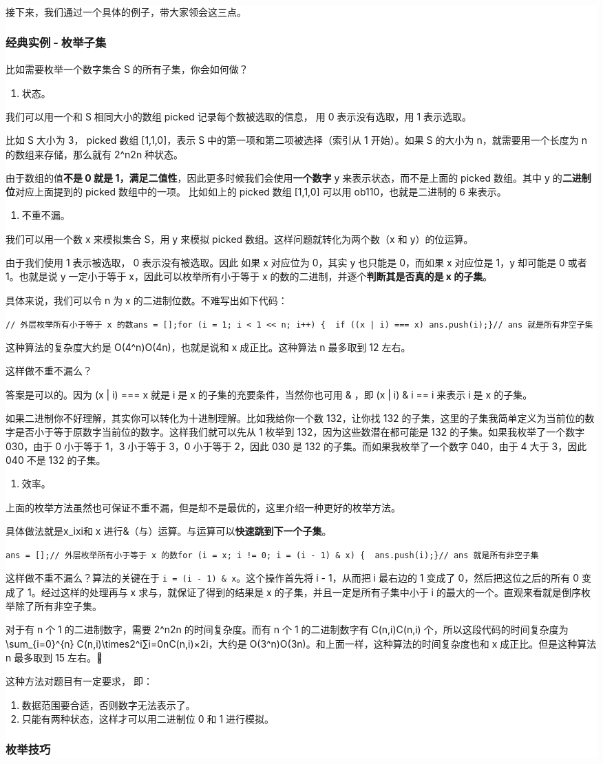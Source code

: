 接下来，我们通过一个具体的例子，带大家领会这三点。

### 经典实例 - 枚举子集

比如需要枚举一个数字集合 S 的所有子集，你会如何做？

1. 状态。

我们可以用一个和 S 相同大小的数组 picked 记录每个数被选取的信息， 用 0 表示没有选取，用 1 表示选取。

比如 S 大小为 3， picked 数组 [1,1,0]，表示 S 中的第一项和第二项被选择（索引从 1 开始）。如果 S 的大小为 n，就需要用一个长度为 n 的数组来存储，那么就有 2^n2n 种状态。

由于数组的值**不是 0 就是 1，满足二值性**，因此更多时候我们会使用**一个数字** y 来表示状态，而不是上面的 picked 数组。其中 y 的**二进制位**对应上面提到的 picked 数组中的一项。 比如如上的 picked 数组 [1,1,0] 可以用 ob110，也就是二进制的 6 来表示。

1. 不重不漏。

我们可以用一个数 x 来模拟集合 S，用 y 来模拟 picked 数组。这样问题就转化为两个数（x 和 y）的位运算。

由于我们使用 1 表示被选取， 0 表示没有被选取。因此 如果 x 对应位为 0，其实 y 也只能是 0，而如果 x 对应位是 1，y 却可能是 0 或者 1。也就是说 y 一定小于等于 x，因此可以枚举所有小于等于 x 的数的二进制，并逐个**判断其是否真的是 x 的子集**。

具体来说，我们可以令 n 为 x 的二进制位数。不难写出如下代码：

```
// 外层枚举所有小于等于 x 的数ans = [];for (i = 1; i < 1 << n; i++) {  if ((x | i) === x) ans.push(i);}// ans 就是所有非空子集
```

这种算法的复杂度大约是 O(4^n)O(4n)，也就是说和 x 成正比。这种算法 n 最多取到 12 左右。

这样做不重不漏么？

答案是可以的。因为 (x | i) === x 就是 i 是 x 的子集的充要条件，当然你也可用 & ，即 (x | i) & i == i 来表示 i 是 x 的子集。

如果二进制你不好理解，其实你可以转化为十进制理解。比如我给你一个数 132，让你找 132 的子集，这里的子集我简单定义为当前位的数字是否小于等于原数字当前位的数字。这样我们就可以先从 1 枚举到 132，因为这些数潜在都可能是 132 的子集。如果我枚举了一个数字 030，由于 0 小于等于 1，3 小于等于 3，0 小于等于 2，因此 030 是 132 的子集。而如果我枚举了一个数字 040，由于 4 大于 3，因此 040 不是 132 的子集。

1. 效率。

上面的枚举方法虽然也可保证不重不漏，但是却不是最优的，这里介绍一种更好的枚举方法。

具体做法就是x_ixi和 x 进行&（与）运算。与运算可以**快速跳到下一个子集**。

```
ans = [];// 外层枚举所有小于等于 x 的数for (i = x; i != 0; i = (i - 1) & x) {  ans.push(i);}// ans 就是所有非空子集
```

这样做不重不漏么？算法的关键在于 `i = (i - 1) & x`。这个操作首先将 i - 1，从而把 i 最右边的 1 变成了 0，然后把这位之后的所有 0 变成了 1。经过这样的处理再与 x 求与，就保证了得到的结果是 x 的子集，并且一定是所有子集中小于 i 的最大的一个。直观来看就是倒序枚举除了所有非空子集。

对于有 n 个 1 的二进制数字，需要 2^n2n 的时间复杂度。而有 n 个 1 的二进制数字有 C(n,i)C(n,i) 个，所以这段代码的时间复杂度为 \sum_{i=0}^{n} C(n,i)\times2^i∑i=0nC(n,i)×2i，大约是 O(3^n)O(3n)。和上面一样，这种算法的时间复杂度也和 x 成正比。但是这种算法 n 最多取到 15 左右。

这种方法对题目有一定要求， 即：

1. 数据范围要合适，否则数字无法表示了。
2. 只能有两种状态，这样才可以用二进制位 0 和 1 进行模拟。

### 枚举技巧
